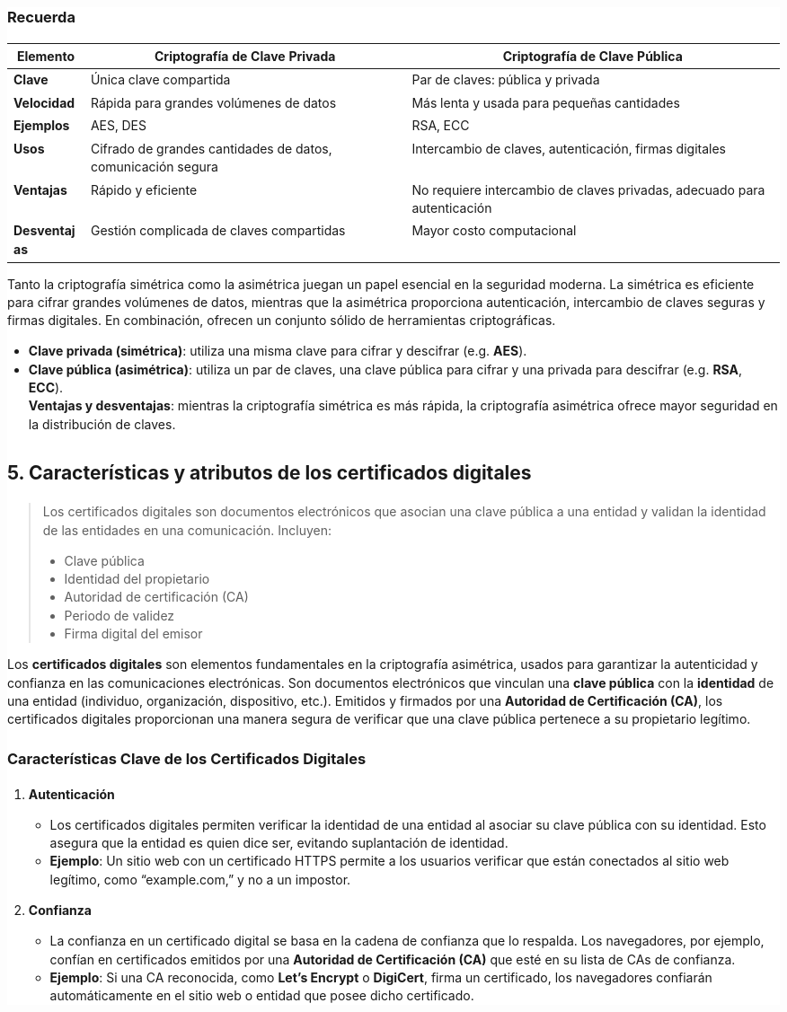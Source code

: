 ### Recuerda

| Elemento | Criptografía de Clave Privada | Criptografía de Clave Pública |
|----------|-------------------------------|-------------------------------|
| **Clave** | Única clave compartida | Par de claves: pública y privada |
| **Velocidad** | Rápida para grandes volúmenes de datos | Más lenta y usada para pequeñas cantidades |
| **Ejemplos** | AES, DES | RSA, ECC |
| **Usos** | Cifrado de grandes cantidades de datos, comunicación segura | Intercambio de claves, autenticación, firmas digitales |
| **Ventajas** | Rápido y eficiente | No requiere intercambio de claves privadas, adecuado para autenticación |
| **Desventajas** | Gestión complicada de claves compartidas | Mayor costo computacional |

Tanto la criptografía simétrica como la asimétrica juegan un papel esencial en la seguridad moderna. La simétrica es eficiente para cifrar grandes volúmenes de datos, mientras que la asimétrica proporciona autenticación, intercambio de claves seguras y firmas digitales. En combinación, ofrecen un conjunto sólido de herramientas criptográficas.
   - **Clave privada (simétrica)**: utiliza una misma clave para cifrar y descifrar (e.g. **AES**).
   - **Clave pública (asimétrica)**: utiliza un par de claves, una clave pública para cifrar y una privada para descifrar (e.g. **RSA**, **ECC**).  
   **Ventajas y desventajas**: mientras la criptografía simétrica es más rápida, la criptografía asimétrica ofrece mayor seguridad en la distribución de claves.

## 5. Características y atributos de los certificados digitales
   > Los certificados digitales son documentos electrónicos que asocian una clave pública a una entidad y validan la identidad de las entidades en una comunicación. Incluyen:
   > - Clave pública
   > - Identidad del propietario
   > - Autoridad de certificación (CA)
   > - Periodo de validez
   > - Firma digital del emisor

Los **certificados digitales** son elementos fundamentales en la criptografía asimétrica, usados para garantizar la autenticidad y confianza en las comunicaciones electrónicas. Son documentos electrónicos que vinculan una **clave pública** con la **identidad** de una entidad (individuo, organización, dispositivo, etc.). Emitidos y firmados por una **Autoridad de Certificación (CA)**, los certificados digitales proporcionan una manera segura de verificar que una clave pública pertenece a su propietario legítimo.

### **Características Clave de los Certificados Digitales**

1. **Autenticación**
   - Los certificados digitales permiten verificar la identidad de una entidad al asociar su clave pública con su identidad. Esto asegura que la entidad es quien dice ser, evitando suplantación de identidad.
   - **Ejemplo**: Un sitio web con un certificado HTTPS permite a los usuarios verificar que están conectados al sitio web legítimo, como “example.com,” y no a un impostor.

2. **Confianza**
   - La confianza en un certificado digital se basa en la cadena de confianza que lo respalda. Los navegadores, por ejemplo, confían en certificados emitidos por una **Autoridad de Certificación (CA)** que esté en su lista de CAs de confianza.
   - **Ejemplo**: Si una CA reconocida, como **Let’s Encrypt** o **DigiCert**, firma un certificado, los navegadores confiarán automáticamente en el sitio web o entidad que posee dicho certificado.

